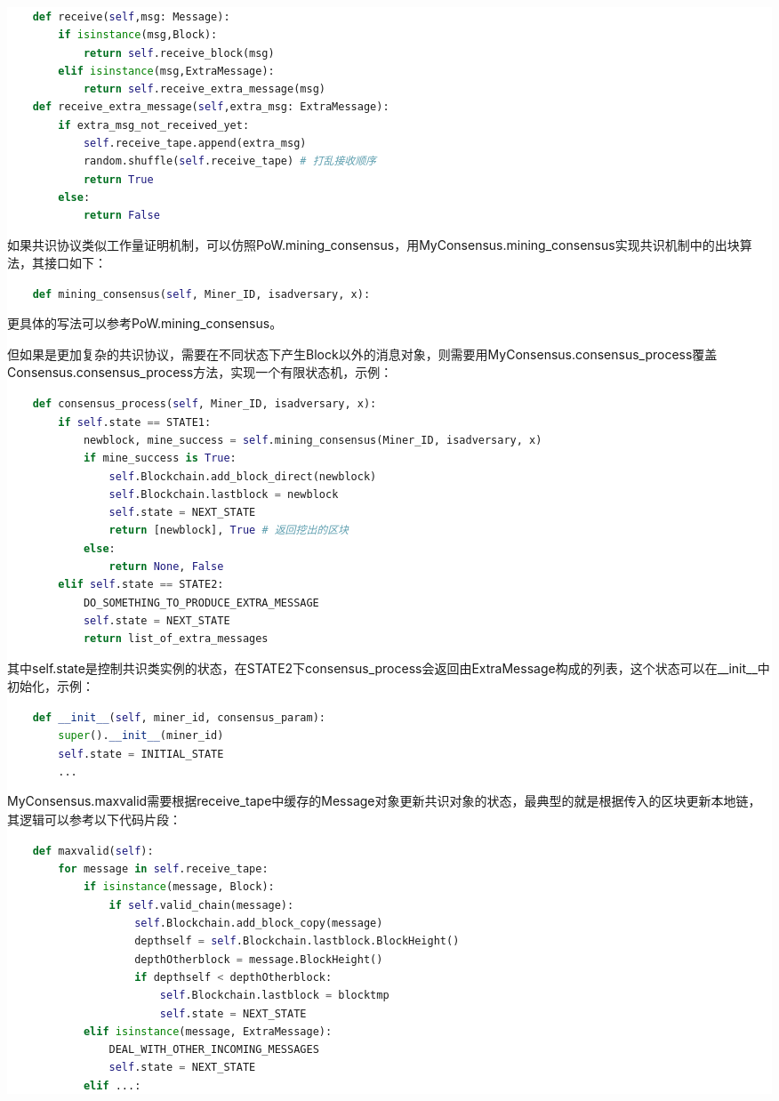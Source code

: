 ```python
    def receive(self,msg: Message):
        if isinstance(msg,Block):
            return self.receive_block(msg)
        elif isinstance(msg,ExtraMessage):
            return self.receive_extra_message(msg)
    def receive_extra_message(self,extra_msg: ExtraMessage):
        if extra_msg_not_received_yet:
            self.receive_tape.append(extra_msg)
            random.shuffle(self.receive_tape) # 打乱接收顺序
            return True
        else:
            return False
```

如果共识协议类似工作量证明机制，可以仿照PoW.mining_consensus，用MyConsensus.mining_consensus实现共识机制中的出块算法，其接口如下：

```python
    def mining_consensus(self, Miner_ID, isadversary, x):
```

更具体的写法可以参考PoW.mining_consensus。

但如果是更加复杂的共识协议，需要在不同状态下产生Block以外的消息对象，则需要用MyConsensus.consensus_process覆盖Consensus.consensus_process方法，实现一个有限状态机，示例：

```python
    def consensus_process(self, Miner_ID, isadversary, x):
        if self.state == STATE1:
            newblock, mine_success = self.mining_consensus(Miner_ID, isadversary, x)
            if mine_success is True:
                self.Blockchain.add_block_direct(newblock)
                self.Blockchain.lastblock = newblock
                self.state = NEXT_STATE
                return [newblock], True # 返回挖出的区块
            else:
                return None, False
        elif self.state == STATE2:
            DO_SOMETHING_TO_PRODUCE_EXTRA_MESSAGE
            self.state = NEXT_STATE
            return list_of_extra_messages
```

其中self.state是控制共识类实例的状态，在STATE2下consensus_process会返回由ExtraMessage构成的列表，这个状态可以在\_\_init\_\_中初始化，示例：

```python
    def __init__(self, miner_id, consensus_param):
        super().__init__(miner_id)
        self.state = INITIAL_STATE
        ...
```

MyConsensus.maxvalid需要根据receive_tape中缓存的Message对象更新共识对象的状态，最典型的就是根据传入的区块更新本地链，其逻辑可以参考以下代码片段：

```python
    def maxvalid(self):
        for message in self.receive_tape:
            if isinstance(message, Block):
                if self.valid_chain(message):
                    self.Blockchain.add_block_copy(message)
                    depthself = self.Blockchain.lastblock.BlockHeight()
                    depthOtherblock = message.BlockHeight()
                    if depthself < depthOtherblock:
                        self.Blockchain.lastblock = blocktmp
                        self.state = NEXT_STATE
            elif isinstance(message, ExtraMessage):
                DEAL_WITH_OTHER_INCOMING_MESSAGES
                self.state = NEXT_STATE
            elif ...:
```